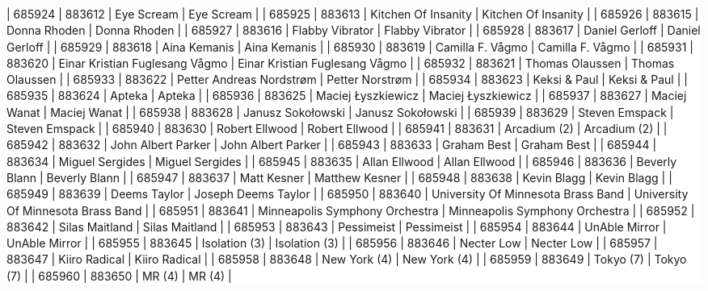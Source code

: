 | 685924 | 883612 | Eye Scream | Eye Scream |
| 685925 | 883613 | Kitchen Of Insanity | Kitchen Of Insanity |
| 685926 | 883615 | Donna Rhoden | Donna Rhoden |
| 685927 | 883616 | Flabby Vibrator | Flabby Vibrator |
| 685928 | 883617 | Daniel Gerloff | Daniel Gerloff |
| 685929 | 883618 | Aina Kemanis | Aina Kemanis |
| 685930 | 883619 | Camilla F. Vågmo | Camilla F. Vågmo |
| 685931 | 883620 | Einar Kristian Fuglesang Vågmo | Einar Kristian Fuglesang Vågmo |
| 685932 | 883621 | Thomas Olaussen | Thomas Olaussen |
| 685933 | 883622 | Petter Andreas Nordstrøm | Petter Norstrøm |
| 685934 | 883623 | Keksi & Paul | Keksi & Paul |
| 685935 | 883624 | Apteka | Apteka |
| 685936 | 883625 | Maciej Łyszkiewicz | Maciej Łyszkiewicz |
| 685937 | 883627 | Maciej Wanat | Maciej Wanat |
| 685938 | 883628 | Janusz Sokołowski | Janusz Sokołowski |
| 685939 | 883629 | Steven Emspack | Steven Emspack |
| 685940 | 883630 | Robert Ellwood | Robert Ellwood |
| 685941 | 883631 | Arcadium (2) | Arcadium (2) |
| 685942 | 883632 | John Albert Parker | John Albert Parker |
| 685943 | 883633 | Graham Best | Graham Best |
| 685944 | 883634 | Miguel Sergides | Miguel Sergides |
| 685945 | 883635 | Allan Ellwood | Allan Ellwood |
| 685946 | 883636 | Beverly Blann | Beverly Blann |
| 685947 | 883637 | Matt Kesner | Matthew Kesner |
| 685948 | 883638 | Kevin Blagg | Kevin Blagg |
| 685949 | 883639 | Deems Taylor | Joseph Deems Taylor |
| 685950 | 883640 | University Of Minnesota Brass Band | University Of Minnesota Brass Band |
| 685951 | 883641 | Minneapolis Symphony Orchestra | Minneapolis Symphony Orchestra |
| 685952 | 883642 | Silas Maitland | Silas Maitland |
| 685953 | 883643 | Pessimeist | Pessimeist |
| 685954 | 883644 | UnAble Mirror | UnAble Mirror |
| 685955 | 883645 | Isolation (3) | Isolation (3) |
| 685956 | 883646 | Necter Low | Necter Low |
| 685957 | 883647 | Kiiro Radical | Kiiro Radical |
| 685958 | 883648 | New York (4) | New York (4) |
| 685959 | 883649 | Tokyo (7) | Tokyo (7) |
| 685960 | 883650 | MR (4) | MR (4) |